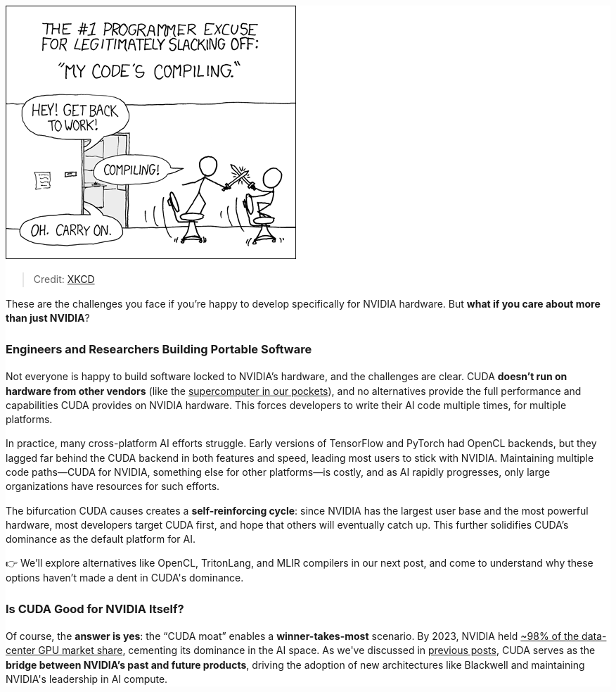 ![](./images-ai/part4-image3.png)

> Credit: [XKCD](https://xkcd.com/303/)

These are the challenges you face if you’re happy to develop specifically for NVIDIA hardware. But **what if you care about more than just NVIDIA**?

### Engineers and Researchers Building Portable Software

Not everyone is happy to build software locked to NVIDIA’s hardware, and the challenges are clear. CUDA **doesn’t run on hardware from other vendors** (like the [supercomputer in our pockets](https://www.visualcapitalist.com/the-supercomputer-in-your-pocket/)), and no alternatives provide the full performance and capabilities CUDA provides on NVIDIA hardware. This forces developers to write their AI code multiple times, for multiple platforms.

In practice, many cross-platform AI efforts struggle. Early versions of TensorFlow and PyTorch had OpenCL backends, but they lagged far behind the CUDA backend in both features and speed, leading most users to stick with NVIDIA. Maintaining multiple code paths—CUDA for NVIDIA, something else for other platforms—is costly, and as AI rapidly progresses, only large organizations have resources for such efforts.

The bifurcation CUDA causes creates a **self-reinforcing cycle**: since NVIDIA has the largest user base and the most powerful hardware, most developers target CUDA first, and hope that others will eventually catch up. This further solidifies CUDA’s dominance as the default platform for AI.

👉 We’ll explore alternatives like OpenCL, TritonLang, and MLIR compilers in our next post, and come to understand why these options haven’t made a dent in CUDA's dominance.

### Is CUDA Good for NVIDIA Itself?

Of course, the **answer is yes**: the “CUDA moat” enables a **winner-takes-most** scenario. By 2023, NVIDIA held [~98% of the data-center GPU market share](https://www.datacenterdynamics.com/en/news/nvidia-gpu-shipments-totaled-376m-in-2023-equating-to-a-98-market-share-report/#:~:text=As%20reported%20by%20HPCwire%2C%20the,company%20in%20the%20year%20prior), cementing its dominance in the AI space. As we've discussed in [previous posts](https://www.modular.com/blog/democratizing-ai-compute-part-3-how-did-cuda-succeed), CUDA serves as the **bridge between NVIDIA’s past and future products**, driving the adoption of new architectures like Blackwell and maintaining NVIDIA's leadership in AI compute.
